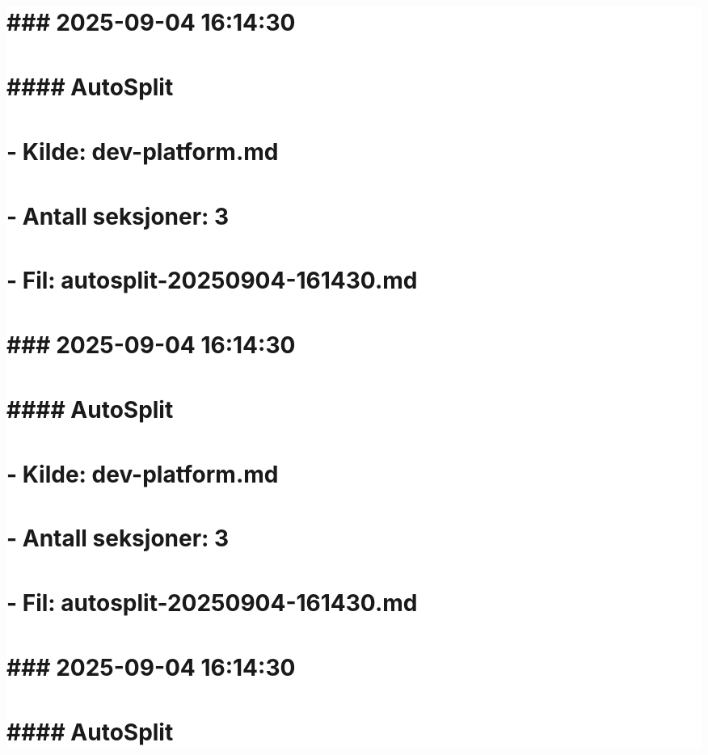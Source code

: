 #

# \### 2025-09-04 16:14:30

# \#### AutoSplit

# \- Kilde: dev-platform.md

# \- Antall seksjoner: 3

# \- Fil: autosplit-20250904-161430.md

#

#

#

#

# \### 2025-09-04 16:14:30

# \#### AutoSplit

# \- Kilde: dev-platform.md

# \- Antall seksjoner: 3

# \- Fil: autosplit-20250904-161430.md

#

#

#

#

# \### 2025-09-04 16:14:30

# \#### AutoSplit
